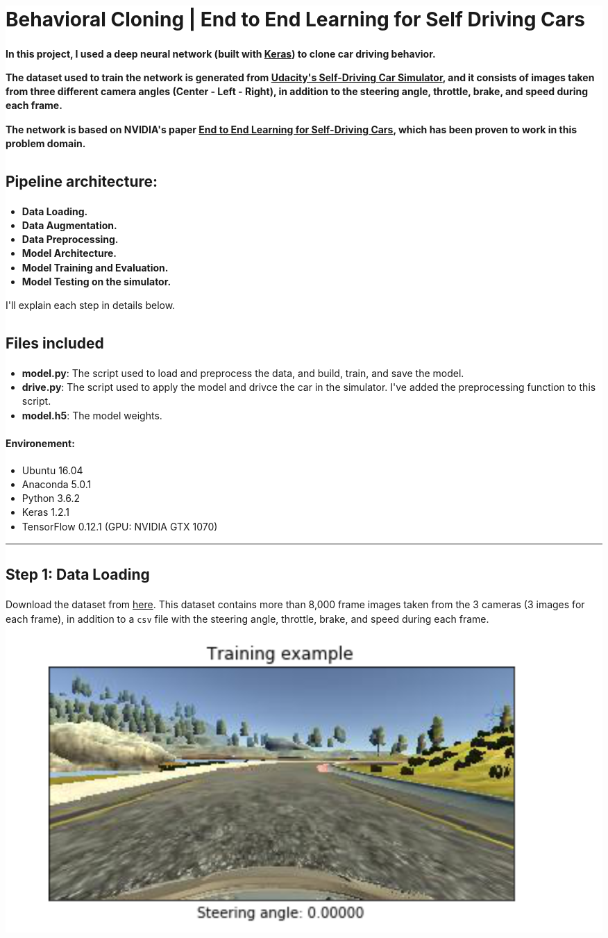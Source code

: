 # Behavioral Cloning | End to End Learning for Self Driving Cars
**In this project, I used a deep neural network (built with [Keras](https://keras.io/)) to clone car driving behavior.**

**The dataset used to train the network is generated from [Udacity's Self-Driving Car Simulator](https://github.com/udacity/self-driving-car-sim), and it consists of images taken from three different camera angles (Center - Left - Right), in addition to the steering angle, throttle, brake, and speed during each frame.**

**The network is based on NVIDIA's paper [End to End Learning for Self-Driving Cars](https://arxiv.org/pdf/1604.07316v1.pdf), which has been proven to work in this problem domain.**

## Pipeline architecture:
- **Data Loading.**
- **Data Augmentation.**
- **Data Preprocessing.**
- **Model Architecture.**
- **Model Training and Evaluation.**
- **Model Testing on the simulator.**

I'll explain each step in details below.

## Files included

- **model.py**: The script used to load and preprocess the data, and build, train, and save the model.
- **drive.py**: The script used to apply the model and drivce the car in the simulator. I've added the preprocessing function to this script.
- **model.h5**: The model weights.

#### Environement:
-  Ubuntu 16.04
-  Anaconda 5.0.1
-  Python 3.6.2
-  Keras 1.2.1
-  TensorFlow 0.12.1 (GPU: NVIDIA GTX 1070)

---
## Step 1: Data Loading

Download the dataset from [here](https://d17h27t6h515a5.cloudfront.net/topher/2016/December/584f6edd_data/data.zip).
This dataset contains more than 8,000 frame images taken from the 3 cameras (3 images for each frame), in addition to a `csv` file with the steering angle, throttle, brake, and speed during each frame.

<figure>
 <img src="./Images/Training_example.png" width="712" alt="Combined Image" />
 <figcaption>
 <p></p> 